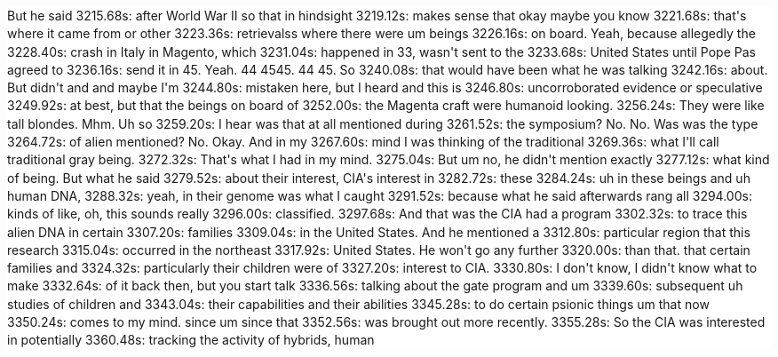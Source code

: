  But he said
3215.68s: after World War II so that in hindsight
3219.12s: makes sense that okay maybe
 you know
3221.68s: that's where it came from or other
3223.36s: retrievalss where there were um beings
3226.16s: on board. Yeah, because allegedly the
3228.40s: crash in Italy in Magento, which
3231.04s: happened in 33, wasn't sent to the
3233.68s: United States until Pope Pas agreed to
3236.16s: send it in 45.
 Yeah. 44 4545.
 44 45. So
3240.08s: that would have been what he was talking
3242.16s: about. But didn't and and maybe I'm
3244.80s: mistaken here, but I heard and this is
3246.80s: uncorroborated evidence or speculative
3249.92s: at best, but that the beings on board of
3252.00s: the Magenta craft were humanoid looking.
3256.24s: They were like tall blondes.
 Mhm.
 Uh so
3259.20s: I hear was that at all mentioned during
3261.52s: the symposium?
 No. No.
 Was was the type
3264.72s: of alien mentioned?
 No.
 Okay.
 And in my
3267.60s: mind I was thinking of the traditional
3269.36s: what I'll call traditional gray being.
3272.32s: That's what I had in my mind.
3275.04s: But um no, he didn't mention exactly
3277.12s: what kind of being. But what he said
3279.52s: about their interest, CIA's interest in
3282.72s: these
3284.24s: uh in these beings and uh human DNA,
3288.32s: yeah,
 in their genome was what I caught
3291.52s: because what he said afterwards rang all
3294.00s: kinds of like, oh, this sounds really
3296.00s: classified.
3297.68s: And that was the CIA had a program
3302.32s: to trace this alien DNA in certain
3307.20s: families
3309.04s: in the United States. And he mentioned a
3312.80s: particular region that this research
3315.04s: occurred in the northeast
3317.92s: United States. He won't go any further
3320.00s: than that. that certain families and
3324.32s: particularly their children were of
3327.20s: interest to CIA.
3330.80s: I don't know, I didn't know what to make
3332.64s: of it back then, but you start talk
3336.56s: talking about the gate program and um
3339.60s: subsequent uh studies of children and
3343.04s: their capabilities and their abilities
3345.28s: to do certain psionic things
 um that now
3350.24s: comes to my mind. since um since that
3352.56s: was brought out more recently.
3355.28s: So the CIA was interested in potentially
3360.48s: tracking the activity of hybrids, human